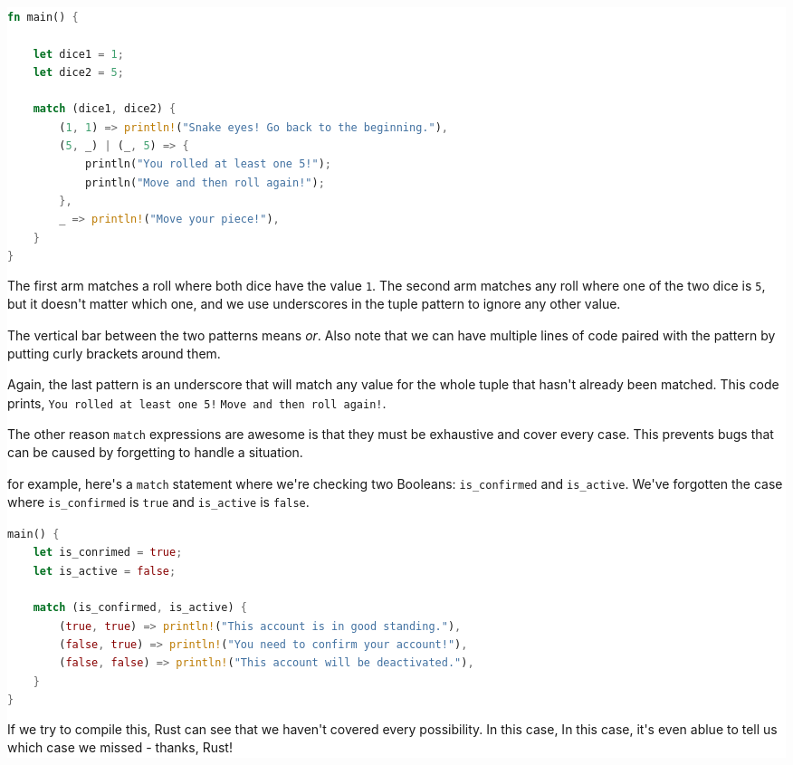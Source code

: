 ```rs
fn main() {

    let dice1 = 1;
    let dice2 = 5;

    match (dice1, dice2) {
        (1, 1) => println!("Snake eyes! Go back to the beginning."),
        (5, _) | (_, 5) => {
            println("You rolled at least one 5!");
            println("Move and then roll again!");
        },
        _ => println!("Move your piece!"),
    }
}
```

The first arm matches a roll where both dice have the value `1`.
The second arm matches any roll where one of the two dice is `5`,
but it doesn't matter which one,
and we use underscores in the tuple pattern to ignore any other value.

The vertical bar between the two patterns means _or_.
Also note that we can have multiple lines of code paired with the pattern by putting curly brackets around them.

Again, the last pattern is an underscore that will match any value for the whole tuple that hasn't already been matched.
This code prints, `You rolled at least one 5!` `Move and then roll again!`.

The other reason `match` expressions are awesome is that they must be exhaustive and cover every case.
This prevents bugs that can be caused by forgetting to handle a situation.

for example, here's a `match` statement where we're checking two Booleans:
`is_confirmed` and `is_active`.
We've forgotten the case where `is_confirmed` is `true` and `is_active` is `false`.

```rs
main() {
    let is_conrimed = true;
    let is_active = false;

    match (is_confirmed, is_active) {
        (true, true) => println!("This account is in good standing."),
        (false, true) => println!("You need to confirm your account!"),
        (false, false) => println!("This account will be deactivated."),
    }
}
```

If we try to compile this,
Rust can see that we haven't covered every possibility.
In this case,
In this case,
it's even ablue to tell us which case we missed - thanks, Rust!
